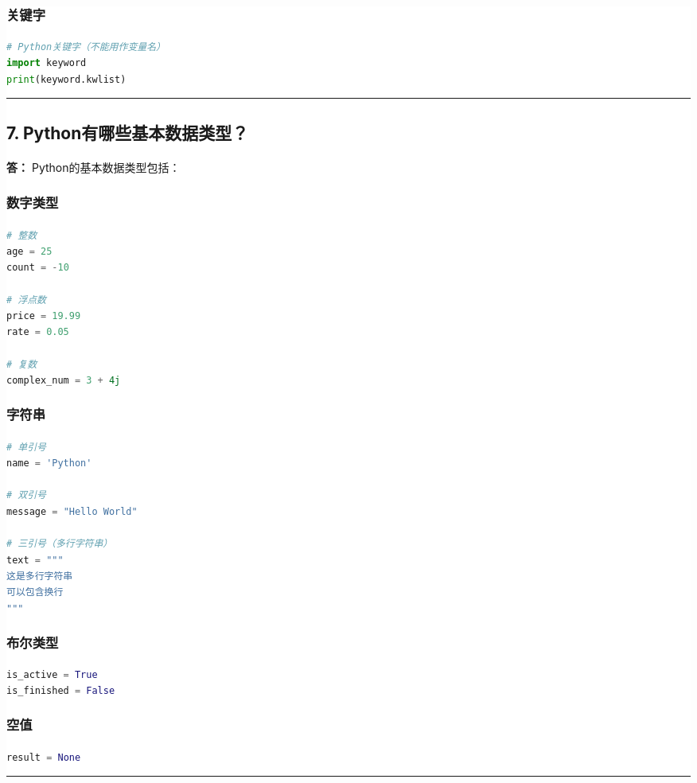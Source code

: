 ### 关键字
```python
# Python关键字（不能用作变量名）
import keyword
print(keyword.kwlist)
```

---

## 7. Python有哪些基本数据类型？

**答：**
Python的基本数据类型包括：

### 数字类型
```python
# 整数
age = 25
count = -10

# 浮点数
price = 19.99
rate = 0.05

# 复数
complex_num = 3 + 4j
```

### 字符串
```python
# 单引号
name = 'Python'

# 双引号
message = "Hello World"

# 三引号（多行字符串）
text = """
这是多行字符串
可以包含换行
"""
```

### 布尔类型
```python
is_active = True
is_finished = False
```

### 空值
```python
result = None
```

---